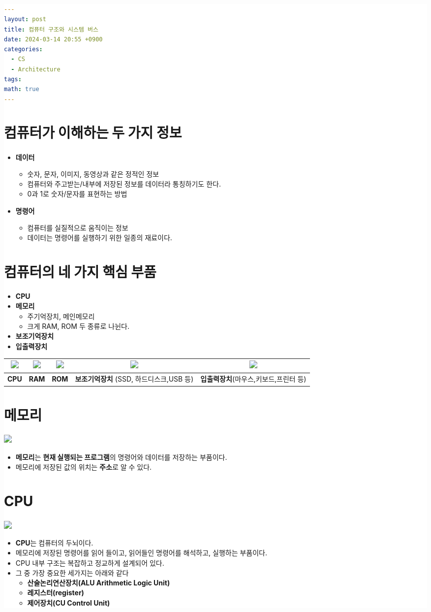 ```yaml
---
layout: post
title: 컴퓨터 구조와 시스템 버스
date: 2024-03-14 20:55 +0900
categories:
  - CS
  - Architecture
tags: 
math: true
---
```

# **컴퓨터가 이해하는 두 가지 정보**
- **데이터**
	- 숫자, 문자, 이미지, 동영상과 같은 정적인 정보
	- 컴퓨터와 주고받는/내부에 저장된 정보를 데이터라 통칭하기도 한다.
	- 0과 1로 숫자/문자를 표현하는 방법
	
- **명령어**
	- 컴퓨터를 실질적으로 움직이는 정보
	- 데이터는 명령어를 실행하기 위한 일종의 재료이다.


# **컴퓨터의 네 가지 핵심 부품**
- **CPU**
- **메모리**
	- 주기억장치, 메인메모리
	- 크게 RAM, ROM 두 종류로 나뉜다. 
- **보조기억장치**
- **입출력장치**

| ![](https://i.imgur.com/q4R0vvt.jpeg) | ![](https://i.imgur.com/482Mr5i.jpeg) | ![](https://i.imgur.com/KgutomC.png) | ![](https://i.imgur.com/BmoTB3W.png) | ![](https://i.imgur.com/n7h9fKo.png) |
| ------------------------------------- | ------------------------------------- | ------------------------------------ | ------------------------------------ | ------------------------------------ |
| **CPU**                               | **RAM**                               | **ROM**                              | **보조기억장치** (SSD, 하드디스크,USB 등)        | **입출력장치**(마우스,키보드,프린터 등)             |


# **메모리**

![](https://i.imgur.com/QbIgDzH.png)
- **메모리**는 **현재 실행되는 프로그램**의 명령어와 데이터를 저장하는 부품이다.
- 메모리에 저장된 값의 위치는 **주소**로 알 수 있다.


# **CPU**
![](https://i.imgur.com/zubhjHK.png)
- **CPU**는 컴퓨터의 두뇌이다.
- 메모리에 저장된 명령어를 읽어 들이고, 읽어들인 명령어를 해석하고, 실행하는 부품이다.
- CPU 내부 구조는 복잡하고 정교하게 설계되어 있다.
- 그 중 가장 중요한 세가지는 아래와 같다
	- **산술논리연산장치(ALU Arithmetic Logic Unit)**
	- **레지스터(register)**
	- **제어장치(CU Control Unit)**
